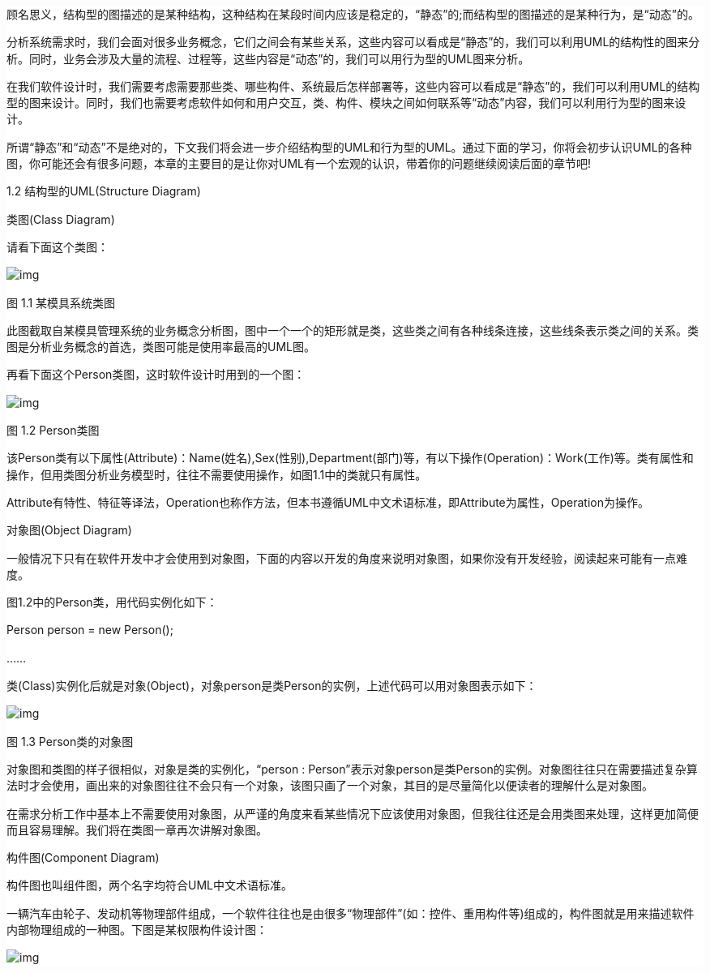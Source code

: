 顾名思义，结构型的图描述的是某种结构，这种结构在某段时间内应该是稳定的，“静态”的;而结构型的图描述的是某种行为，是“动态”的。

分析系统需求时，我们会面对很多业务概念，它们之间会有某些关系，这些内容可以看成是“静态”的，我们可以利用UML的结构性的图来分析。同时，业务会涉及大量的流程、过程等，这些内容是“动态”的，我们可以用行为型的UML图来分析。

在我们软件设计时，我们需要考虑需要那些类、哪些构件、系统最后怎样部署等，这些内容可以看成是“静态”的，我们可以利用UML的结构型的图来设计。同时，我们也需要考虑软件如何和用户交互，类、构件、模块之间如何联系等“动态”内容，我们可以利用行为型的图来设计。

所谓“静态”和“动态”不是绝对的，下文我们将会进一步介绍结构型的UML和行为型的UML。通过下面的学习，你将会初步认识UML的各种图，你可能还会有很多问题，本章的主要目的是让你对UML有一个宏观的认识，带着你的问题继续阅读后面的章节吧!

1.2 结构型的UML(Structure Diagram)

类图(Class Diagram)

请看下面这个类图：

![img](http://www.uml.org.cn/oobject/images/2013090231.jpg)

图 1.1 某模具系统类图

此图截取自某模具管理系统的业务概念分析图，图中一个一个的矩形就是类，这些类之间有各种线条连接，这些线条表示类之间的关系。类图是分析业务概念的首选，类图可能是使用率最高的UML图。

再看下面这个Person类图，这时软件设计时用到的一个图：

![img](http://www.uml.org.cn/oobject/images/2013090232.jpg)

图 1.2 Person类图

该Person类有以下属性(Attribute)：Name(姓名),Sex(性别),Department(部门)等，有以下操作(Operation)：Work(工作)等。类有属性和操作，但用类图分析业务模型时，往往不需要使用操作，如图1.1中的类就只有属性。

Attribute有特性、特征等译法，Operation也称作方法，但本书遵循UML中文术语标准，即Attribute为属性，Operation为操作。

对象图(Object Diagram)

一般情况下只有在软件开发中才会使用到对象图，下面的内容以开发的角度来说明对象图，如果你没有开发经验，阅读起来可能有一点难度。

图1.2中的Person类，用代码实例化如下：

Person person = new Person();

……

类(Class)实例化后就是对象(Object)，对象person是类Person的实例，上述代码可以用对象图表示如下：

![img](http://www.uml.org.cn/oobject/images/2013090233.jpg)

图 1.3 Person类的对象图

对象图和类图的样子很相似，对象是类的实例化，“person : Person”表示对象person是类Person的实例。对象图往往只在需要描述复杂算法时才会使用，画出来的对象图往往不会只有一个对象，该图只画了一个对象，其目的是尽量简化以便读者的理解什么是对象图。

在需求分析工作中基本上不需要使用对象图，从严谨的角度来看某些情况下应该使用对象图，但我往往还是会用类图来处理，这样更加简便而且容易理解。我们将在类图一章再次讲解对象图。

构件图(Component Diagram)

构件图也叫组件图，两个名字均符合UML中文术语标准。

一辆汽车由轮子、发动机等物理部件组成，一个软件往往也是由很多“物理部件”(如：控件、重用构件等)组成的，构件图就是用来描述软件内部物理组成的一种图。下图是某权限构件设计图：

![img](http://www.uml.org.cn/oobject/images/2013090234.jpg)
